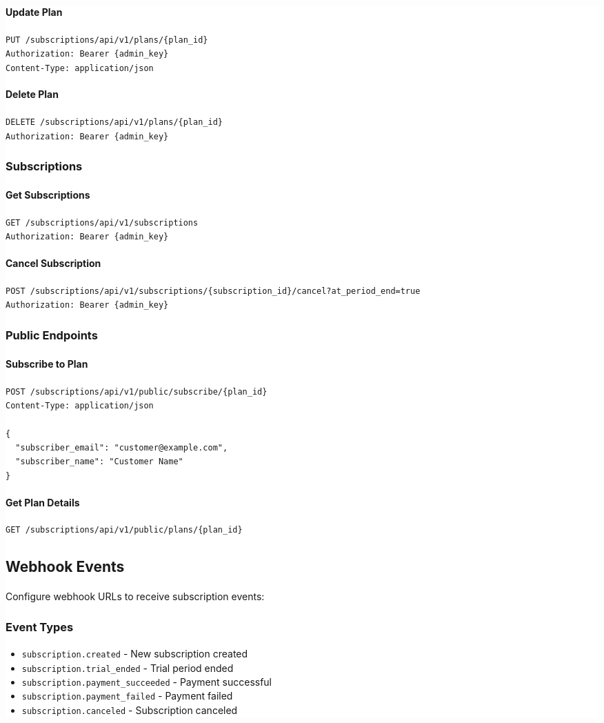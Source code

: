 #### Update Plan
```http
PUT /subscriptions/api/v1/plans/{plan_id}
Authorization: Bearer {admin_key}
Content-Type: application/json
```

#### Delete Plan
```http
DELETE /subscriptions/api/v1/plans/{plan_id}
Authorization: Bearer {admin_key}
```

### Subscriptions

#### Get Subscriptions
```http
GET /subscriptions/api/v1/subscriptions
Authorization: Bearer {admin_key}
```

#### Cancel Subscription
```http
POST /subscriptions/api/v1/subscriptions/{subscription_id}/cancel?at_period_end=true
Authorization: Bearer {admin_key}
```

### Public Endpoints

#### Subscribe to Plan
```http
POST /subscriptions/api/v1/public/subscribe/{plan_id}
Content-Type: application/json

{
  "subscriber_email": "customer@example.com",
  "subscriber_name": "Customer Name"
}
```

#### Get Plan Details
```http
GET /subscriptions/api/v1/public/plans/{plan_id}
```

## Webhook Events

Configure webhook URLs to receive subscription events:

### Event Types
- `subscription.created` - New subscription created
- `subscription.trial_ended` - Trial period ended
- `subscription.payment_succeeded` - Payment successful
- `subscription.payment_failed` - Payment failed
- `subscription.canceled` - Subscription canceled
